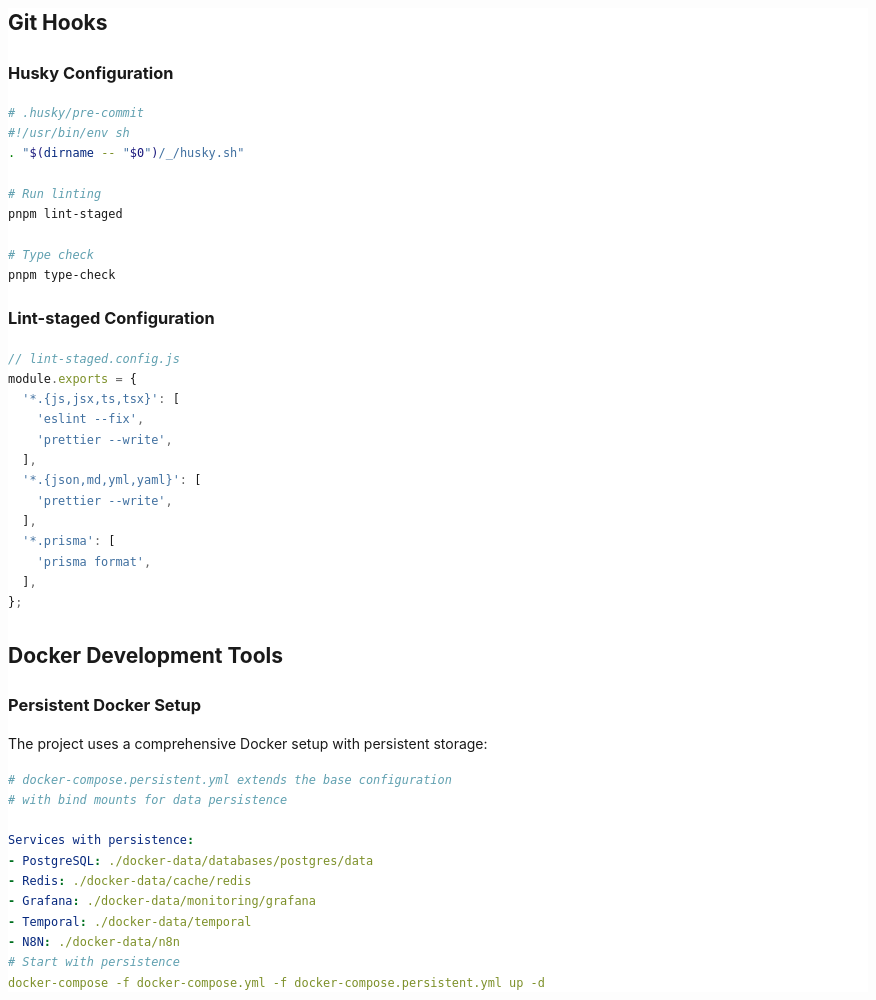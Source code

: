 ## Git Hooks

### Husky Configuration

```bash
# .husky/pre-commit
#!/usr/bin/env sh
. "$(dirname -- "$0")/_/husky.sh"

# Run linting
pnpm lint-staged

# Type check
pnpm type-check
```

### Lint-staged Configuration

```javascript
// lint-staged.config.js
module.exports = {
  '*.{js,jsx,ts,tsx}': [
    'eslint --fix',
    'prettier --write',
  ],
  '*.{json,md,yml,yaml}': [
    'prettier --write',
  ],
  '*.prisma': [
    'prisma format',
  ],
};
```

## Docker Development Tools

### Persistent Docker Setup

The project uses a comprehensive Docker setup with persistent storage:

```yaml
# docker-compose.persistent.yml extends the base configuration
# with bind mounts for data persistence

Services with persistence:
- PostgreSQL: ./docker-data/databases/postgres/data
- Redis: ./docker-data/cache/redis
- Grafana: ./docker-data/monitoring/grafana
- Temporal: ./docker-data/temporal
- N8N: ./docker-data/n8n
# Start with persistence
docker-compose -f docker-compose.yml -f docker-compose.persistent.yml up -d
```

